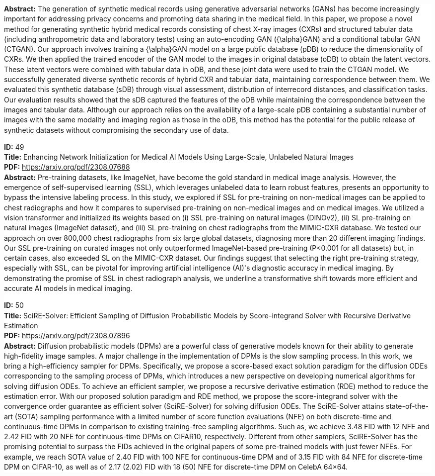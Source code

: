 **Abstract:** The generation of synthetic medical records using generative adversarial networks (GANs) has become increasingly important for addressing privacy concerns and promoting data sharing in the medical field. In this paper, we propose a novel method for generating synthetic hybrid medical records consisting of chest X-ray images (CXRs) and structured tabular data (including anthropometric data and laboratory tests) using an auto-encoding GAN ({\alpha}GAN) and a conditional tabular GAN (CTGAN). Our approach involves training a {\alpha}GAN model on a large public database (pDB) to reduce the dimensionality of CXRs. We then applied the trained encoder of the GAN model to the images in original database (oDB) to obtain the latent vectors. These latent vectors were combined with tabular data in oDB, and these joint data were used to train the CTGAN model. We successfully generated diverse synthetic records of hybrid CXR and tabular data, maintaining correspondence between them. We evaluated this synthetic database (sDB) through visual assessment, distribution of interrecord distances, and classification tasks. Our evaluation results showed that the sDB captured the features of the oDB while maintaining the correspondence between the images and tabular data. Although our approach relies on the availability of a large-scale pDB containing a substantial number of images with the same modality and imaging region as those in the oDB, this method has the potential for the public release of synthetic datasets without compromising the secondary use of data. 

**ID:** 49  
**Title:** Enhancing Network Initialization for Medical AI Models Using  Large-Scale, Unlabeled Natural Images  
**PDF:** https://arxiv.org/pdf/2308.07688  
**Abstract:** Pre-training datasets, like ImageNet, have become the gold standard in medical image analysis. However, the emergence of self-supervised learning (SSL), which leverages unlabeled data to learn robust features, presents an opportunity to bypass the intensive labeling process. In this study, we explored if SSL for pre-training on non-medical images can be applied to chest radiographs and how it compares to supervised pre-training on non-medical images and on medical images. We utilized a vision transformer and initialized its weights based on (i) SSL pre-training on natural images (DINOv2), (ii) SL pre-training on natural images (ImageNet dataset), and (iii) SL pre-training on chest radiographs from the MIMIC-CXR database. We tested our approach on over 800,000 chest radiographs from six large global datasets, diagnosing more than 20 different imaging findings. Our SSL pre-training on curated images not only outperformed ImageNet-based pre-training (P<0.001 for all datasets) but, in certain cases, also exceeded SL on the MIMIC-CXR dataset. Our findings suggest that selecting the right pre-training strategy, especially with SSL, can be pivotal for improving artificial intelligence (AI)'s diagnostic accuracy in medical imaging. By demonstrating the promise of SSL in chest radiograph analysis, we underline a transformative shift towards more efficient and accurate AI models in medical imaging. 

**ID:** 50  
**Title:** SciRE-Solver: Efficient Sampling of Diffusion Probabilistic Models by  Score-integrand Solver with Recursive Derivative Estimation  
**PDF:** https://arxiv.org/pdf/2308.07896  
**Abstract:** Diffusion probabilistic models (DPMs) are a powerful class of generative models known for their ability to generate high-fidelity image samples. A major challenge in the implementation of DPMs is the slow sampling process. In this work, we bring a high-efficiency sampler for DPMs. Specifically, we propose a score-based exact solution paradigm for the diffusion ODEs corresponding to the sampling process of DPMs, which introduces a new perspective on developing numerical algorithms for solving diffusion ODEs. To achieve an efficient sampler, we propose a recursive derivative estimation (RDE) method to reduce the estimation error. With our proposed solution paradigm and RDE method, we propose the score-integrand solver with the convergence order guarantee as efficient solver (SciRE-Solver) for solving diffusion ODEs. The SciRE-Solver attains state-of-the-art (SOTA) sampling performance with a limited number of score function evaluations (NFE) on both discrete-time and continuous-time DPMs in comparison to existing training-free sampling algorithms. Such as, we achieve $3.48$ FID with $12$ NFE and $2.42$ FID with $20$ NFE for continuous-time DPMs on CIFAR10, respectively. Different from other samplers, SciRE-Solver has the promising potential to surpass the FIDs achieved in the original papers of some pre-trained models with just fewer NFEs. For example, we reach SOTA value of $2.40$ FID with $100$ NFE for continuous-time DPM and of $3.15$ FID with $84$ NFE for discrete-time DPM on CIFAR-10, as well as of $2.17$ ($2.02$) FID with $18$ ($50$) NFE for discrete-time DPM on CelebA 64$\times$64. 

